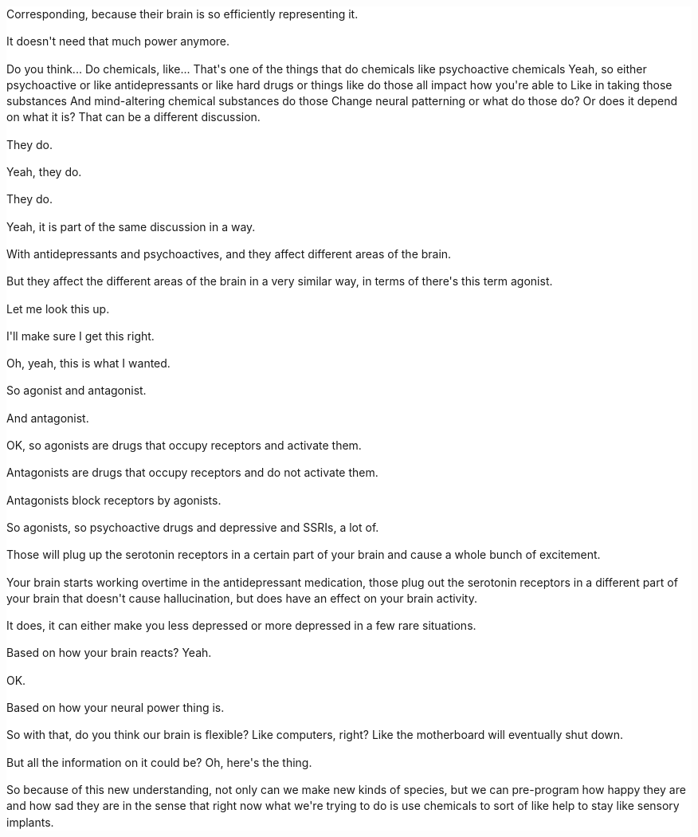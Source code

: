  Corresponding, because their brain is so efficiently representing it. 
 
 It doesn't need that much power anymore. 
 
 Do you think... Do chemicals, like... That's one of the things that do chemicals like psychoactive chemicals Yeah, so either psychoactive or like antidepressants or like hard drugs or things like do those all impact how you're able to Like in taking those substances And mind-altering chemical substances do those Change neural patterning or what do those do? Or does it depend on what it is? That can be a different discussion. 
 
 They do. 
 
 Yeah, they do. 
 
 They do. 
 
 Yeah, it is part of the same discussion in a way. 
 
 With antidepressants and psychoactives, and they affect different areas of the brain. 
 
 But they affect the different areas of the brain in a very similar way, in terms of there's this term agonist. 
 
 Let me look this up. 
 
 I'll make sure I get this right. 
 
 Oh, yeah, this is what I wanted. 
 
 So agonist and antagonist. 
 
 And antagonist. 
 
 OK, so agonists are drugs that occupy receptors and activate them. 
 
 Antagonists are drugs that occupy receptors and do not activate them. 
 
 Antagonists block receptors by agonists. 
 
 So agonists, so psychoactive drugs and depressive and SSRIs, a lot of. 
 
 Those will plug up the serotonin receptors in a certain part of your brain and cause a whole bunch of excitement. 
 
 Your brain starts working overtime in the antidepressant medication, those plug out the serotonin receptors in a different part of your brain that doesn't cause hallucination, but does have an effect on your brain activity. 
 
 It does, it can either make you less depressed or more depressed in a few rare situations. 
 
 Based on how your brain reacts? Yeah. 
 
 OK. 
 
 Based on how your neural power thing is. 
 
 So with that, do you think our brain is flexible? Like computers, right? Like the motherboard will eventually shut down. 
 
 But all the information on it could be? Oh, here's the thing. 
 
 So because of this new understanding, not only can we make new kinds of species, but we can pre-program how happy they are and how sad they are in the sense that right now what we're trying to do is use chemicals to sort of like help to stay like sensory implants. 
 
